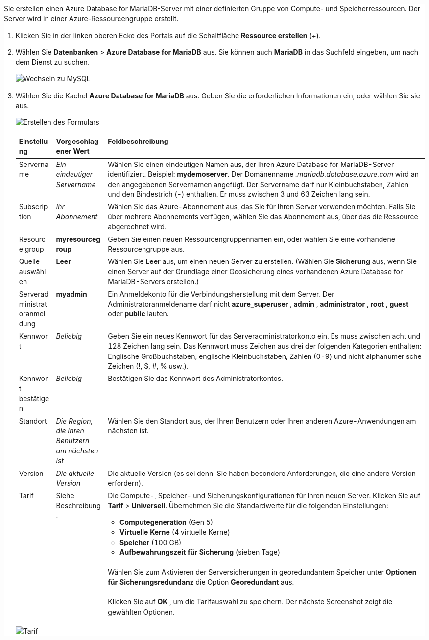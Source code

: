 Sie erstellen einen Azure Database for MariaDB-Server mit einer definierten Gruppe von [Compute- und Speicherressourcen](concepts-pricing-tiers.md). Der Server wird in einer [Azure-Ressourcengruppe](../azure-resource-manager/management/overview.md) erstellt.

1. Klicken Sie in der linken oberen Ecke des Portals auf die Schaltfläche **Ressource erstellen** (+).

2. Wählen Sie **Datenbanken** > **Azure Database for MariaDB** aus. Sie können auch **MariaDB** in das Suchfeld eingeben, um nach dem Dienst zu suchen.

   ![Wechseln zu MySQL](./media/tutorial-design-database-using-portal/1-Navigate-to-mariadb.png)

3. Wählen Sie die Kachel **Azure Database for MariaDB** aus. Geben Sie die erforderlichen Informationen ein, oder wählen Sie sie aus.

   ![Erstellen des Formulars](./media/tutorial-design-database-using-portal/2-create-form.png)

    Einstellung | Vorgeschlagener Wert | Feldbeschreibung
    ---|---|---
    Servername | *Ein eindeutiger Servername* | Wählen Sie einen eindeutigen Namen aus, der Ihren Azure Database for MariaDB-Server identifiziert. Beispiel: **mydemoserver**. Der Domänenname *.mariadb.database.azure.com* wird an den angegebenen Servernamen angefügt. Der Servername darf nur Kleinbuchstaben, Zahlen und den Bindestrich (-) enthalten. Er muss zwischen 3 und 63 Zeichen lang sein.
    Subscription | *Ihr Abonnement* | Wählen Sie das Azure-Abonnement aus, das Sie für Ihren Server verwenden möchten. Falls Sie über mehrere Abonnements verfügen, wählen Sie das Abonnement aus, über das die Ressource abgerechnet wird.
    Resource group | **myresourcegroup** | Geben Sie einen neuen Ressourcengruppennamen ein, oder wählen Sie eine vorhandene Ressourcengruppe aus.
    Quelle auswählen | **Leer** | Wählen Sie **Leer** aus, um einen neuen Server zu erstellen. (Wählen Sie **Sicherung** aus, wenn Sie einen Server auf der Grundlage einer Geosicherung eines vorhandenen Azure Database for MariaDB-Servers erstellen.)
    Serveradministratoranmeldung | **myadmin** | Ein Anmeldekonto für die Verbindungsherstellung mit dem Server. Der Administratoranmeldename darf nicht **azure_superuser** , **admin** , **administrator** , **root** , **guest** oder **public** lauten.
    Kennwort | *Beliebig* | Geben Sie ein neues Kennwort für das Serveradministratorkonto ein. Es muss zwischen acht und 128 Zeichen lang sein. Das Kennwort muss Zeichen aus drei der folgenden Kategorien enthalten: Englische Großbuchstaben, englische Kleinbuchstaben, Zahlen (0-9) und nicht alphanumerische Zeichen (!, $, #, % usw.).
    Kennwort bestätigen | *Beliebig*| Bestätigen Sie das Kennwort des Administratorkontos.
    Standort | *Die Region, die Ihren Benutzern am nächsten ist*| Wählen Sie den Standort aus, der Ihren Benutzern oder Ihren anderen Azure-Anwendungen am nächsten ist.
    Version | *Die aktuelle Version*| Die aktuelle Version (es sei denn, Sie haben besondere Anforderungen, die eine andere Version erfordern).
    Tarif | Siehe Beschreibung. | Die Compute-, Speicher- und Sicherungskonfigurationen für Ihren neuen Server. Klicken Sie auf **Tarif** > **Universell**. Übernehmen Sie die Standardwerte für die folgenden Einstellungen:<br><ul><li>**Computegeneration** (Gen 5)</li><li>**Virtuelle Kerne** (4 virtuelle Kerne)</li><li>**Speicher** (100 GB)</li><li>**Aufbewahrungszeit für Sicherung** (sieben Tage)</li></ul><br>Wählen Sie zum Aktivieren der Serversicherungen in georedundantem Speicher unter **Optionen für Sicherungsredundanz** die Option **Georedundant** aus. <br><br>Klicken Sie auf **OK** , um die Tarifauswahl zu speichern. Der nächste Screenshot zeigt die gewählten Optionen.
    
   ![Tarif](./media/tutorial-design-database-using-portal/3-pricing-tier.png)
